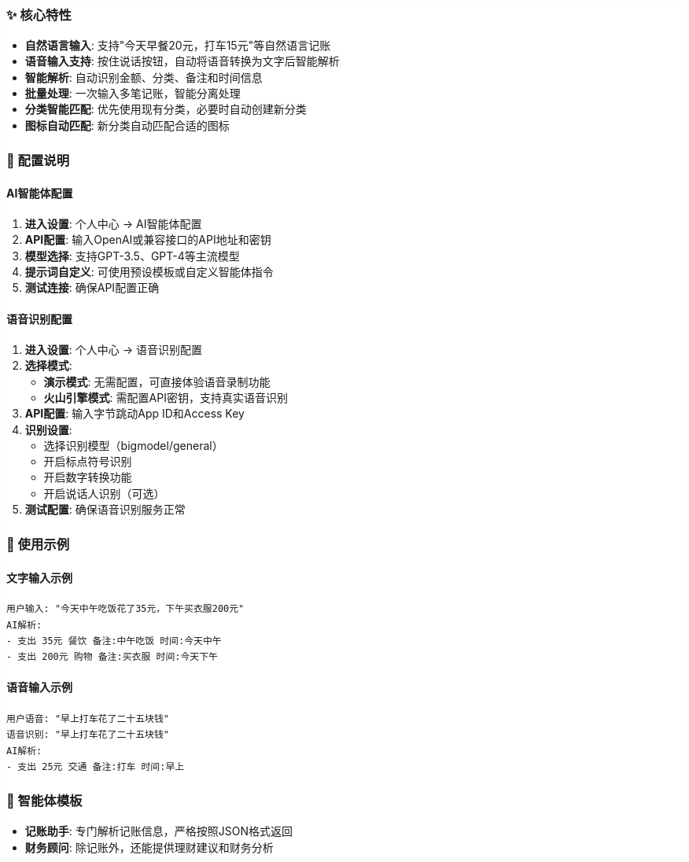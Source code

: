 ### ✨ 核心特性
- **自然语言输入**: 支持"今天早餐20元，打车15元"等自然语言记账
- **语音输入支持**: 按住说话按钮，自动将语音转换为文字后智能解析
- **智能解析**: 自动识别金额、分类、备注和时间信息
- **批量处理**: 一次输入多笔记账，智能分离处理
- **分类智能匹配**: 优先使用现有分类，必要时自动创建新分类
- **图标自动匹配**: 新分类自动匹配合适的图标

### 🔧 配置说明

#### AI智能体配置
1. **进入设置**: 个人中心 → AI智能体配置
2. **API配置**: 输入OpenAI或兼容接口的API地址和密钥
3. **模型选择**: 支持GPT-3.5、GPT-4等主流模型
4. **提示词自定义**: 可使用预设模板或自定义智能体指令
5. **测试连接**: 确保API配置正确

#### 语音识别配置
1. **进入设置**: 个人中心 → 语音识别配置
2. **选择模式**: 
   - **演示模式**: 无需配置，可直接体验语音录制功能
   - **火山引擎模式**: 需配置API密钥，支持真实语音识别
3. **API配置**: 输入字节跳动App ID和Access Key
4. **识别设置**: 
   - 选择识别模型（bigmodel/general）
   - 开启标点符号识别
   - 开启数字转换功能
   - 开启说话人识别（可选）
5. **测试配置**: 确保语音识别服务正常

### 💬 使用示例

#### 文字输入示例
```
用户输入: "今天中午吃饭花了35元，下午买衣服200元"
AI解析: 
- 支出 35元 餐饮 备注:中午吃饭 时间:今天中午
- 支出 200元 购物 备注:买衣服 时间:今天下午
```

#### 语音输入示例
```
用户语音: "早上打车花了二十五块钱"
语音识别: "早上打车花了二十五块钱"
AI解析: 
- 支出 25元 交通 备注:打车 时间:早上
```

### 🎯 智能体模板
- **记账助手**: 专门解析记账信息，严格按照JSON格式返回
- **财务顾问**: 除记账外，还能提供理财建议和财务分析
